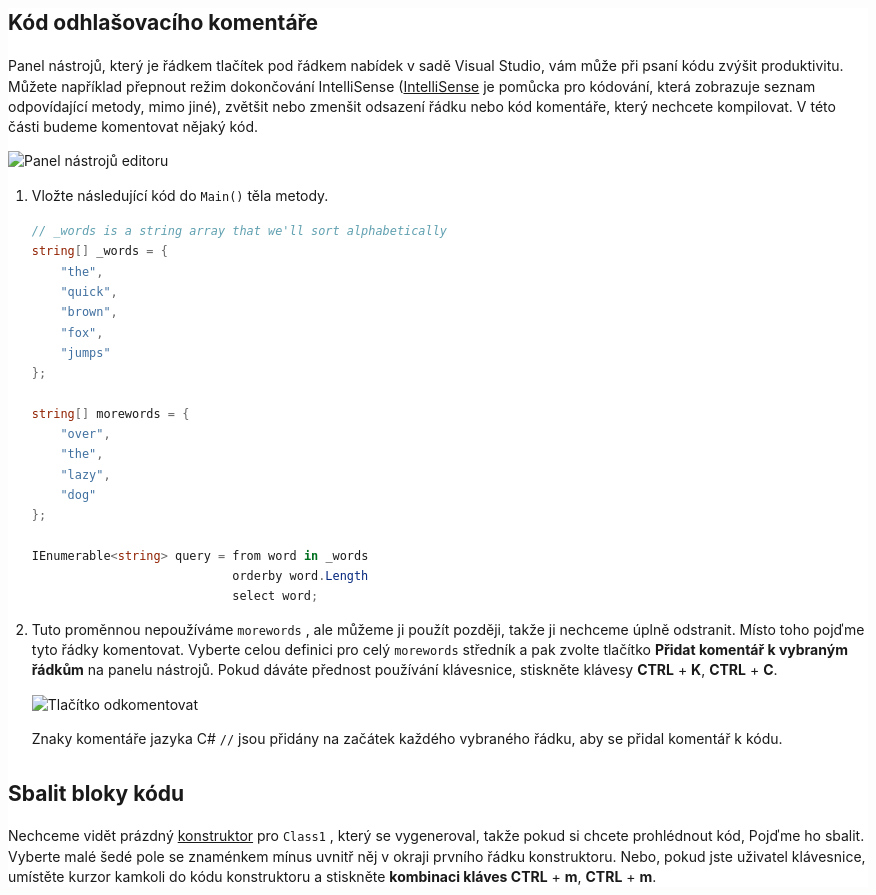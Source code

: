 ## <a name="comment-out-code"></a>Kód odhlašovacího komentáře

Panel nástrojů, který je řádkem tlačítek pod řádkem nabídek v sadě Visual Studio, vám může při psaní kódu zvýšit produktivitu. Můžete například přepnout režim dokončování IntelliSense ([IntelliSense](../../ide/using-intellisense.md) je pomůcka pro kódování, která zobrazuje seznam odpovídající metody, mimo jiné), zvětšit nebo zmenšit odsazení řádku nebo kód komentáře, který nechcete kompilovat. V této části budeme komentovat nějaký kód.

![Panel nástrojů editoru](../media/tutorial-editor-toolbar.png)

1. Vložte následující kód do `Main()` těla metody.

    ```csharp
    // _words is a string array that we'll sort alphabetically
    string[] _words = {
        "the",
        "quick",
        "brown",
        "fox",
        "jumps"
    };

    string[] morewords = {
        "over",
        "the",
        "lazy",
        "dog"
    };

    IEnumerable<string> query = from word in _words
                                orderby word.Length
                                select word;
    ```

1. Tuto proměnnou nepoužíváme `morewords` , ale můžeme ji použít později, takže ji nechceme úplně odstranit. Místo toho pojďme tyto řádky komentovat. Vyberte celou definici pro celý `morewords` středník a pak zvolte tlačítko **Přidat komentář k vybraným řádkům** na panelu nástrojů. Pokud dáváte přednost používání klávesnice, stiskněte klávesy **CTRL** + **K**, **CTRL** + **C**.

   ![Tlačítko odkomentovat](../media/tutorial-comment-out.png)

   Znaky komentáře jazyka C# `//` jsou přidány na začátek každého vybraného řádku, aby se přidal komentář k kódu.

## <a name="collapse-code-blocks"></a>Sbalit bloky kódu

Nechceme vidět prázdný [konstruktor](/dotnet/csharp/programming-guide/classes-and-structs/constructors) pro `Class1` , který se vygeneroval, takže pokud si chcete prohlédnout kód, Pojďme ho sbalit. Vyberte malé šedé pole se znaménkem mínus uvnitř něj v okraji prvního řádku konstruktoru. Nebo, pokud jste uživatel klávesnice, umístěte kurzor kamkoli do kódu konstruktoru a stiskněte **kombinaci kláves CTRL** + **m**, **CTRL** + **m**.
